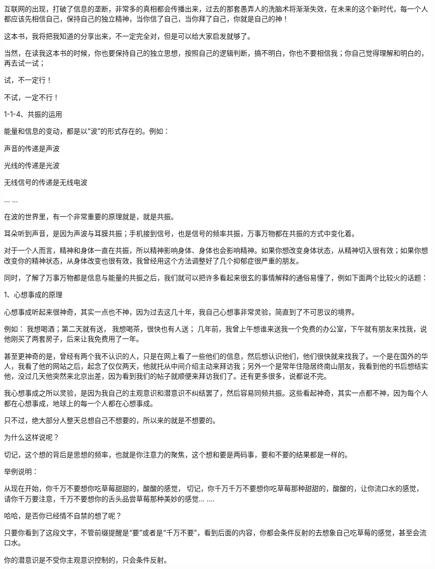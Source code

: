 互联网的出现，打破了信息的垄断，非常多的真相都会传播出来，过去的那套愚弄人的洗脑术将渐渐失效，在未来的这个新时代，每一个人都应该先相信自己，保持自己的独立精神，当你信了自己，当你拜了自己，你就是自己的神！

这本书，我将把我知道的分享出来，不一定完全对，但是可以给大家启发就够了。

当然，在读我这本书的时候，你也要保持自己的独立思想，按照自己的逻辑判断，搞不明白，你也不要相信我；你自己觉得理解和明白的，再去试一试；

试，不一定行！

不试，一定不行！

1-1-4、共振的运用

能量和信息的变动，都是以“波”的形式存在的。例如：

声音的传递是声波

光线的传递是光波

无线信号的传递是无线电波

… …

在波的世界里，有一个非常重要的原理就是，就是共振。

耳朵听到声音，是因为声波与耳膜共振；手机接到信号，也是信号的频率共振，万事万物都在共振的方式中变化着。

对于一个人而言，精神和身体一直在共振，所以精神影响身体、身体也会影响精神。如果你想改变身体状态，从精神切入很有效；如果你想改变你的精神状态，从身体改变也很有效，我曾经用这个方法调整好了几个抑郁症很严重的朋友。

同时，了解了万事万物都是信息与能量的共振之后，我们就可以把许多看起来很玄的事情解释的通俗易懂了，例如下面两个比较火的话题：

1、心想事成的原理

心想事成听起来很神奇，其实一点也不神，因为过去这几十年，我自己心想事非常灵验，简直到了不可思议的境界。

例如：
我想喝酒；第二天就有送，
我想喝茶，很快也有人送；
几年前，我曾上午想谁来送我一个免费的办公室，下午就有朋友来找我，说他刚买了两套房子，后来让我免费用了一年。

甚至更神奇的是，曾经有两个我不认识的人，只是在网上看了一些他们的信息，然后想认识他们，他们很快就来找我了。一个是在国外的华人，我看了他的网站之后，起念了仅仅两天，他就托从中间介绍主动来拜访我；另外一个是常年住隐居终南山朋友，我看到他的书后想结实他，没过几天他突然来北京出差，因为看到我们的帖子就顺便来拜访我们了。还有更多很多，说都说不完。

我心想事成之所以灵验，是因为我自己的主观意识和潜意识不纠结罢了，然后容易同频共振。这些看起神奇，其实一点都不神，因为每个人都在心想事成，地球上的每一个人都在心想事成。

只不过，绝大部分人整天总想自己不想要的，所以来的就是不想要的。

为什么这样说呢？

切记，这个想的背后是思想的频率，也就是你注意力的聚焦，这个想和要是两码事，要和不要的结果都是一样的。

举例说明：

从现在开始，你千万不要想你吃草莓甜甜的，酸酸的感觉，
切记，你千万千万不要想你吃草莓那种甜甜的，酸酸的，让你流口水的感觉，
请你千万要注意，千万不要想你的舌头品尝草莓那种美妙的感觉… ….

哈哈，是否你已经情不自禁的想了呢？

只要你看到了这段文字，不管前缀提醒是“要”或者是“千万不要”，看到后面的内容，你都会条件反射的去想象自己吃草莓的感觉，甚至会流口水。

你的潜意识是不受你主观意识控制的，只会条件反射。
